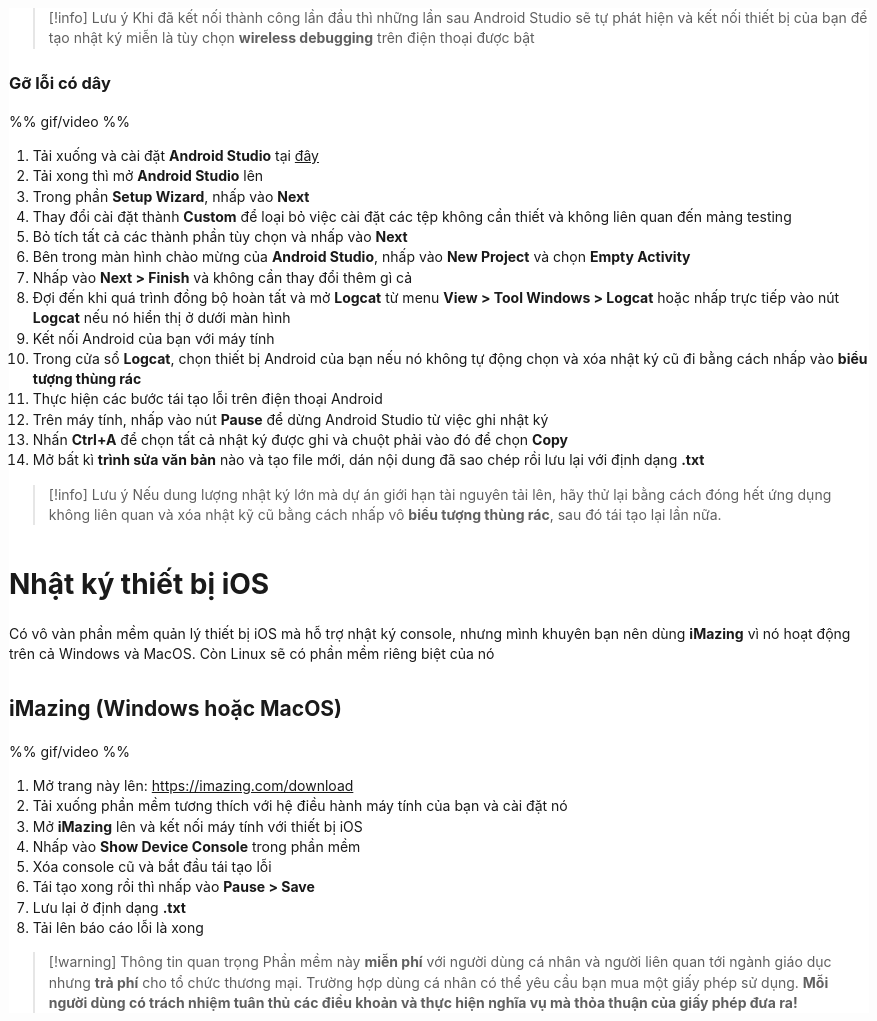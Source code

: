 > [!info] Lưu ý
> Khi đã kết nối thành công lần đầu thì những lần sau Android Studio sẽ tự phát hiện và kết nối thiết bị của bạn để tạo nhật ký miễn là tùy chọn **wireless debugging** trên điện thoại được bật

### Gỡ lỗi có dây
%% gif/video %%

1. Tải xuống và cài đặt **Android Studio** tại [đây](https://developer.android.com/studio/)
2. Tải xong thì mở **Android Studio** lên
3. Trong phần **Setup Wizard**, nhấp vào **Next**
4. Thay đổi cài đặt thành **Custom** để loại bỏ việc cài đặt các tệp không cần thiết và không liên quan đến mảng testing
5. Bỏ tích tất cả các thành phần tùy chọn và nhấp vào **Next**
6. Bên trong màn hình chào mừng của **Android Studio**, nhấp vào **New Project** và chọn **Empty Activity**
7. Nhấp vào **Next > Finish** và không cần thay đổi thêm gì cả
8. Đợi đến khi quá trình đồng bộ hoàn tất và mở **Logcat** từ menu **View > Tool Windows > Logcat** hoặc nhấp trực tiếp vào nút **Logcat** nếu nó hiển thị ở dưới màn hình
9. Kết nối Android của bạn với máy tính
10. Trong cửa sổ **Logcat**, chọn thiết bị Android của bạn nếu nó không tự động chọn và xóa nhật ký cũ đi bằng cách nhấp vào **biểu tượng thùng rác**
11. Thực hiện các bước tái tạo lỗi trên điện thoại Android
12. Trên máy tính, nhấp vào nút **Pause** để dừng Android Studio từ việc ghi nhật ký
13. Nhấn **Ctrl+A** để chọn tất cả nhật ký được ghi và chuột phải vào đó để chọn **Copy**
14. Mở bất kì **trình sửa văn bản** nào và tạo file mới, dán nội dung đã sao chép rồi lưu lại với định dạng **.txt**

> [!info] Lưu ý
> Nếu dung lượng nhật ký lớn mà dự án giới hạn tài nguyên tải lên, hãy thử lại bằng cách đóng hết ứng dụng không liên quan và xóa nhật kỹ cũ bằng cách nhấp vô **biểu tượng thùng rác**, sau đó tái tạo lại lần nữa.

# Nhật ký thiết bị iOS
Có vô vàn phần mềm quản lý thiết bị iOS mà hỗ trợ nhật ký console, nhưng mình khuyên bạn nên dùng **iMazing** vì nó hoạt động trên cả Windows và MacOS. Còn Linux sẽ có phần mềm riêng biệt của nó

## iMazing (Windows hoặc MacOS)
%% gif/video %%

1. Mở trang này lên: https://imazing.com/download
2. Tải xuống phần mềm tương thích với hệ điều hành máy tính của bạn và cài đặt nó
3. Mở **iMazing** lên và kết nối máy tính với thiết bị iOS
4. Nhấp vào **Show Device Console** trong phần mềm
5. Xóa console cũ và bắt đầu tái tạo lỗi
6. Tái tạo xong rồi thì nhấp vào **Pause > Save** 
7. Lưu lại ở định dạng **.txt**
8. Tải lên báo cáo lỗi là xong

> [!warning] Thông tin quan trọng 
> Phần mềm này **miễn phí** với người dùng cá nhân và người liên quan tới ngành giáo dục nhưng **trả phí** cho tổ chức thương mại. Trường hợp dùng cá nhân có thể yêu cầu bạn mua một giấy phép sử dụng. **Mỗi người dùng có trách nhiệm tuân thủ các điều khoản và thực hiện nghĩa vụ mà thỏa thuận của giấy phép đưa ra!** 
